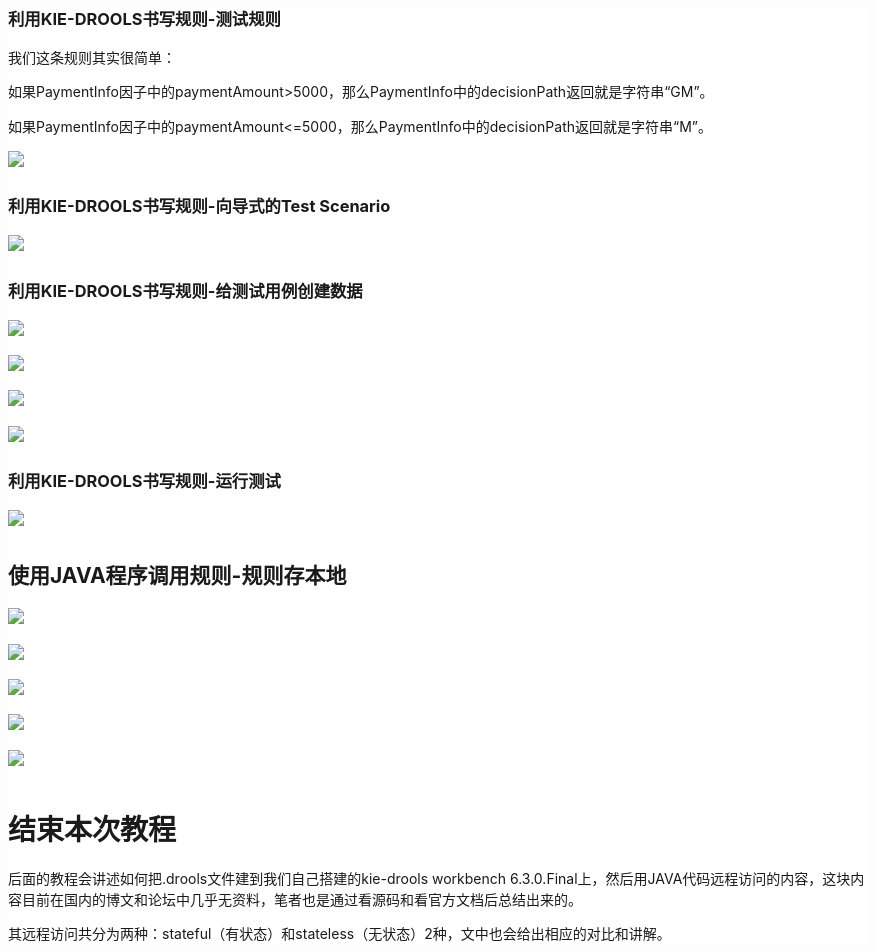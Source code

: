 ### <a name="t44"></a>利用KIE-DROOLS书写规则-测试规则

 我们这条规则其实很简单：

如果PaymentInfo因子中的paymentAmount>5000，那么PaymentInfo中的decisionPath返回就是字符串“GM”。

如果PaymentInfo因子中的paymentAmount<=5000，那么PaymentInfo中的decisionPath返回就是字符串“M”。

![](https://img-blog.csdn.net/20160413171528714?watermark/2/text/aHR0cDovL2Jsb2cuY3Nkbi5uZXQv/font/5a6L5L2T/fontsize/400/fill/I0JBQkFCMA==/dissolve/70/gravity/SouthEast)

### <a name="t45"></a>利用KIE-DROOLS书写规则-向导式的Test Scenario

![](https://img-blog.csdn.net/20160413171559370?watermark/2/text/aHR0cDovL2Jsb2cuY3Nkbi5uZXQv/font/5a6L5L2T/fontsize/400/fill/I0JBQkFCMA==/dissolve/70/gravity/SouthEast)

### <a name="t46"></a>利用KIE-DROOLS书写规则-给测试用例创建数据

 ![](https://img-blog.csdn.net/20160413171628167?watermark/2/text/aHR0cDovL2Jsb2cuY3Nkbi5uZXQv/font/5a6L5L2T/fontsize/400/fill/I0JBQkFCMA==/dissolve/70/gravity/SouthEast)

 ![](https://img-blog.csdn.net/20160413171644413?watermark/2/text/aHR0cDovL2Jsb2cuY3Nkbi5uZXQv/font/5a6L5L2T/fontsize/400/fill/I0JBQkFCMA==/dissolve/70/gravity/SouthEast)

 ![](https://img-blog.csdn.net/20160413171700226?watermark/2/text/aHR0cDovL2Jsb2cuY3Nkbi5uZXQv/font/5a6L5L2T/fontsize/400/fill/I0JBQkFCMA==/dissolve/70/gravity/SouthEast)

 ![](https://img-blog.csdn.net/20160413171717590?watermark/2/text/aHR0cDovL2Jsb2cuY3Nkbi5uZXQv/font/5a6L5L2T/fontsize/400/fill/I0JBQkFCMA==/dissolve/70/gravity/SouthEast)

### <a name="t47"></a>利用KIE-DROOLS书写规则-运行测试

 ![](https://img-blog.csdn.net/20160413171751434?watermark/2/text/aHR0cDovL2Jsb2cuY3Nkbi5uZXQv/font/5a6L5L2T/fontsize/400/fill/I0JBQkFCMA==/dissolve/70/gravity/SouthEast)

## <a name="t48"></a>使用JAVA程序调用规则-规则存本地

 ![](https://img-blog.csdn.net/20160413171835246?watermark/2/text/aHR0cDovL2Jsb2cuY3Nkbi5uZXQv/font/5a6L5L2T/fontsize/400/fill/I0JBQkFCMA==/dissolve/70/gravity/SouthEast)

 ![](https://img-blog.csdn.net/20160413171851122?watermark/2/text/aHR0cDovL2Jsb2cuY3Nkbi5uZXQv/font/5a6L5L2T/fontsize/400/fill/I0JBQkFCMA==/dissolve/70/gravity/SouthEast)

 ![](https://img-blog.csdn.net/20160413171908403?watermark/2/text/aHR0cDovL2Jsb2cuY3Nkbi5uZXQv/font/5a6L5L2T/fontsize/400/fill/I0JBQkFCMA==/dissolve/70/gravity/SouthEast)

 ![](https://img-blog.csdn.net/20160413171927184?watermark/2/text/aHR0cDovL2Jsb2cuY3Nkbi5uZXQv/font/5a6L5L2T/fontsize/400/fill/I0JBQkFCMA==/dissolve/70/gravity/SouthEast)

 ![](https://img-blog.csdn.net/20160413171946464?watermark/2/text/aHR0cDovL2Jsb2cuY3Nkbi5uZXQv/font/5a6L5L2T/fontsize/400/fill/I0JBQkFCMA==/dissolve/70/gravity/SouthEast)

# <a name="t49"></a>结束本次教程

 后面的教程会讲述如何把.drools文件建到我们自己搭建的kie-drools workbench 6.3.0.Final上，然后用JAVA代码远程访问的内容，这块内容目前在国内的博文和论坛中几乎无资料，笔者也是通过看源码和看官方文档后总结出来的。

 其远程访问共分为两种：stateful（有状态）和stateless（无状态）2种，文中也会给出相应的对比和讲解。
